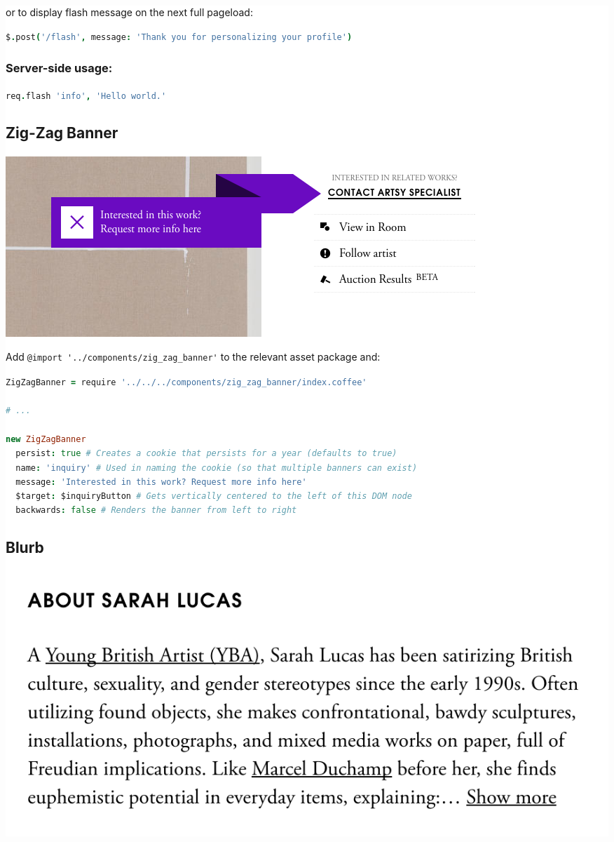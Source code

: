 or to display flash message on the next full pageload:

```coffeescript
$.post('/flash', message: 'Thank you for personalizing your profile')
```

### Server-side usage:
```coffeescript
req.flash 'info', 'Hello world.'
```

## Zig-Zag Banner

![](images/zig_zag.png)

Add `@import '../components/zig_zag_banner'` to the relevant asset package and:

```coffeescript
ZigZagBanner = require '../../../components/zig_zag_banner/index.coffee'

# ...

new ZigZagBanner
  persist: true # Creates a cookie that persists for a year (defaults to true)
  name: 'inquiry' # Used in naming the cookie (so that multiple banners can exist)
  message: 'Interested in this work? Request more info here'
  $target: $inquiryButton # Gets vertically centered to the left of this DOM node
  backwards: false # Renders the banner from left to right
```

## Blurb
![](images/blurb.png)
